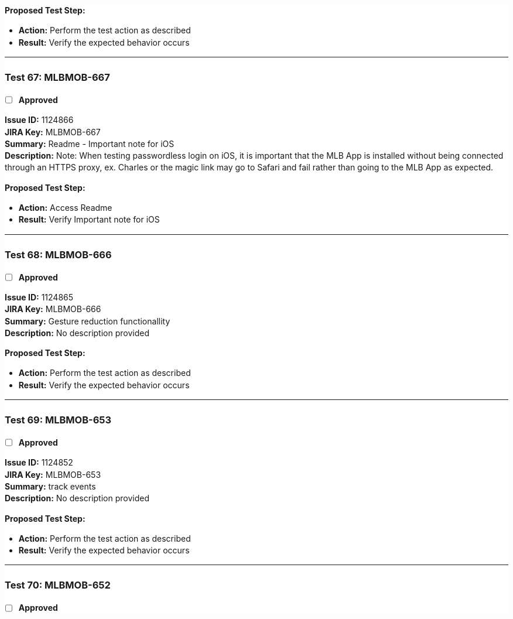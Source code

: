**Proposed Test Step:**
- **Action:** Perform the test action as described
- **Result:** Verify the expected behavior occurs

---

### Test 67: MLBMOB-667

- [ ] **Approved**

**Issue ID:** 1124866  
**JIRA Key:** MLBMOB-667  
**Summary:** Readme - Important note for iOS  
**Description:** Note: When testing passwordless login on iOS, it is important that the MLB App is installed without being connected through an HTTPS proxy, ex. Charles or the magic link may go to Safari and fail rather than going to the MLB App as expected.  

**Proposed Test Step:**
- **Action:** Access Readme
- **Result:** Verify Important note for iOS

---

### Test 68: MLBMOB-666

- [ ] **Approved**

**Issue ID:** 1124865  
**JIRA Key:** MLBMOB-666  
**Summary:** Gesture reduction functionallity  
**Description:** No description provided  

**Proposed Test Step:**
- **Action:** Perform the test action as described
- **Result:** Verify the expected behavior occurs

---

### Test 69: MLBMOB-653

- [ ] **Approved**

**Issue ID:** 1124852  
**JIRA Key:** MLBMOB-653  
**Summary:** track events  
**Description:** No description provided  

**Proposed Test Step:**
- **Action:** Perform the test action as described
- **Result:** Verify the expected behavior occurs

---

### Test 70: MLBMOB-652

- [ ] **Approved**
